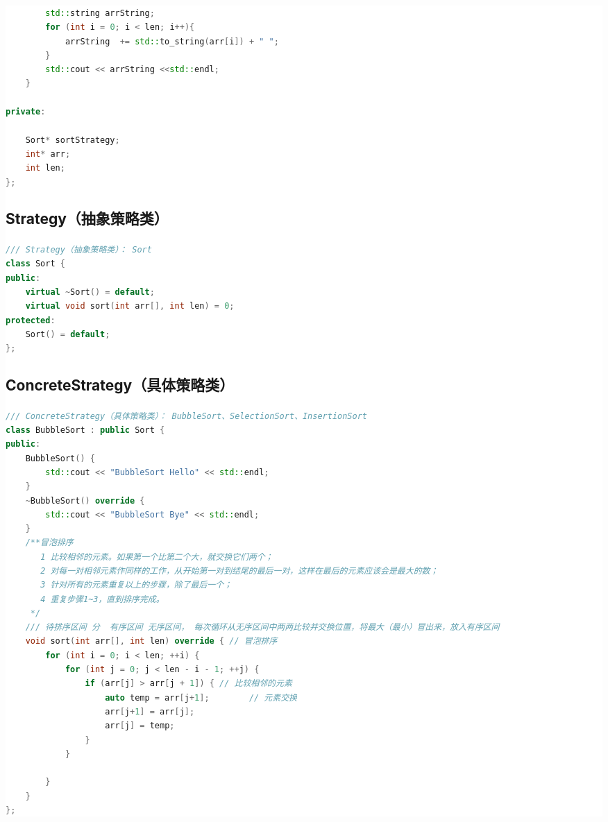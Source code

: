 ```cpp
        std::string arrString;
        for (int i = 0; i < len; i++){
            arrString  += std::to_string(arr[i]) + " ";
        }
        std::cout << arrString <<std::endl;
    }

private:

    Sort* sortStrategy;
    int* arr;
    int len;
};
```



## Strategy（抽象策略类）

```cpp
/// Strategy（抽象策略类）： Sort
class Sort {
public:
    virtual ~Sort() = default;
    virtual void sort(int arr[], int len) = 0;
protected:
    Sort() = default;
};
```



## ConcreteStrategy（具体策略类）

```cpp
/// ConcreteStrategy（具体策略类）： BubbleSort、SelectionSort、InsertionSort
class BubbleSort : public Sort {
public:
    BubbleSort() {
        std::cout << "BubbleSort Hello" << std::endl;
    }
    ~BubbleSort() override {
        std::cout << "BubbleSort Bye" << std::endl;
    }
    /**冒泡排序
       1 比较相邻的元素。如果第一个比第二个大，就交换它们两个；
       2 对每一对相邻元素作同样的工作，从开始第一对到结尾的最后一对，这样在最后的元素应该会是最大的数；
       3 针对所有的元素重复以上的步骤，除了最后一个；
       4 重复步骤1~3，直到排序完成。
     */
    /// 待排序区间 分  有序区间 无序区间， 每次循环从无序区间中两两比较并交换位置，将最大（最小）冒出来，放入有序区间
    void sort(int arr[], int len) override { // 冒泡排序
        for (int i = 0; i < len; ++i) {
            for (int j = 0; j < len - i - 1; ++j) {
                if (arr[j] > arr[j + 1]) { // 比较相邻的元素
                    auto temp = arr[j+1];        // 元素交换
                    arr[j+1] = arr[j];
                    arr[j] = temp;
                }
            }

        }
    }
};

```